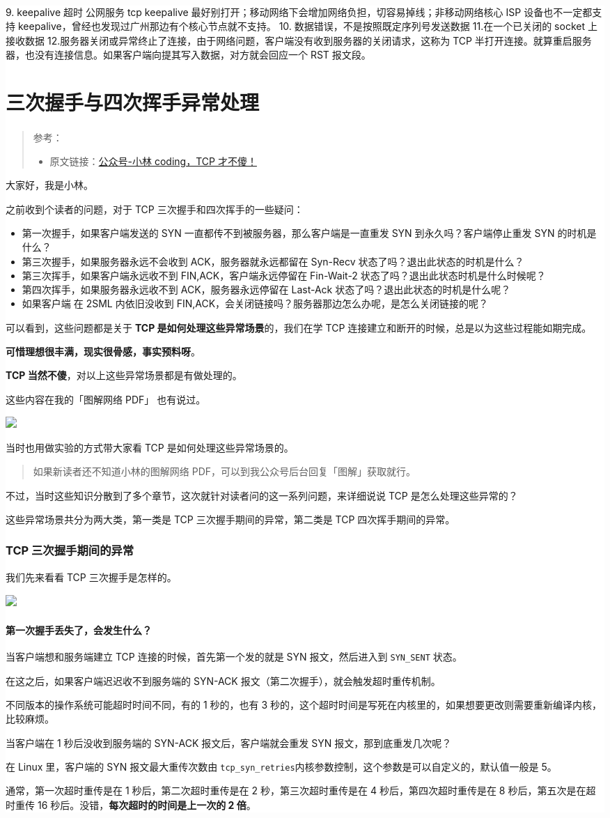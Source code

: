 9\. keepalive 超时
公网服务 tcp keepalive 最好别打开；移动网络下会增加网络负担，切容易掉线；非移动网络核心 ISP 设备也不一定都支持 keepalive，曾经也发现过广州那边有个核心节点就不支持。
10\. 数据错误，不是按照既定序列号发送数据 11.在一个已关闭的 socket 上接收数据 12.服务器关闭或异常终止了连接，由于网络问题，客户端没有收到服务器的关闭请求，这称为 TCP 半打开连接。就算重启服务器，也没有连接信息。如果客户端向提其写入数据，对方就会回应一个 RST 报文段。

# 三次握手与四次挥手异常处理

> 参考：
>
> - 原文链接：[公众号-小林 coding，TCP 才不傻！](https://mp.weixin.qq.com/s/CTqag_TxAHLuUwLvbrmlnw)

大家好，我是小林。

之前收到个读者的问题，对于 TCP 三次握手和四次挥手的一些疑问：

- 第一次握手，如果客户端发送的 SYN 一直都传不到被服务器，那么客户端是一直重发 SYN 到永久吗？客户端停止重发 SYN 的时机是什么？
- 第三次握手，如果服务器永远不会收到 ACK，服务器就永远都留在 Syn-Recv 状态了吗？退出此状态的时机是什么？
- 第三次挥手，如果客户端永远收不到 FIN,ACK，客户端永远停留在 Fin-Wait-2 状态了吗？退出此状态时机是什么时候呢？
- 第四次挥手，如果服务器永远收不到 ACK，服务器永远停留在 Last-Ack 状态了吗？退出此状态的时机是什么呢？
- 如果客户端 在 2SML 内依旧没收到 FIN,ACK，会关闭链接吗？服务器那边怎么办呢，是怎么关闭链接的呢？

可以看到，这些问题都是关于 **TCP 是如何处理这些异常场景**的，我们在学 TCP 连接建立和断开的时候，总是以为这些过程能如期完成。

**可惜理想很丰满，现实很骨感，事实预料呀**。

**TCP 当然不傻**，对以上这些异常场景都是有做处理的。

这些内容在我的「图解网络 PDF」 也有说过。

![](https://notes-learning.oss-cn-beijing.aliyuncs.com/24e305c7-9ba8-4113-9be1-44404948d366/640)

当时也用做实验的方式带大家看 TCP 是如何处理这些异常场景的。

> 如果新读者还不知道小林的图解网络 PDF，可以到我公众号后台回复「图解」获取就行。

不过，当时这些知识分散到了多个章节，这次就针对读者问的这一系列问题，来详细说说 TCP 是怎么处理这些异常的？

这些异常场景共分为两大类，第一类是 TCP 三次握手期间的异常，第二类是 TCP 四次挥手期间的异常。

### TCP 三次握手期间的异常

我们先来看看 TCP 三次握手是怎样的。

![](https://notes-learning.oss-cn-beijing.aliyuncs.com/24e305c7-9ba8-4113-9be1-44404948d366/640)

#### 第一次握手丢失了，会发生什么？

当客户端想和服务端建立 TCP 连接的时候，首先第一个发的就是 SYN 报文，然后进入到 `SYN_SENT` 状态。

在这之后，如果客户端迟迟收不到服务端的 SYN-ACK 报文（第二次握手），就会触发超时重传机制。

不同版本的操作系统可能超时时间不同，有的 1 秒的，也有 3 秒的，这个超时时间是写死在内核里的，如果想要更改则需要重新编译内核，比较麻烦。

当客户端在 1 秒后没收到服务端的 SYN-ACK 报文后，客户端就会重发 SYN 报文，那到底重发几次呢？

在 Linux 里，客户端的 SYN 报文最大重传次数由 `tcp_syn_retries`内核参数控制，这个参数是可以自定义的，默认值一般是 5。

通常，第一次超时重传是在 1 秒后，第二次超时重传是在 2 秒，第三次超时重传是在 4 秒后，第四次超时重传是在 8 秒后，第五次是在超时重传 16 秒后。没错，**每次超时的时间是上一次的 2 倍**。

